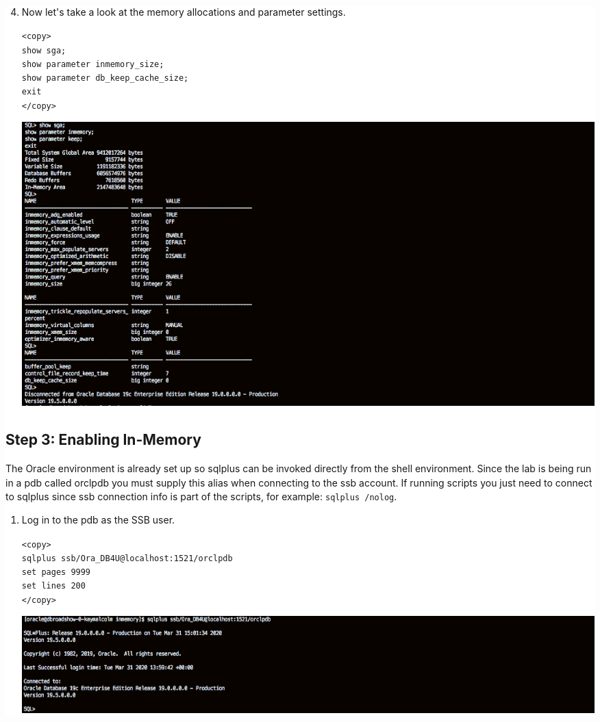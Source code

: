 
4.  Now let's take a look at the memory allocations and parameter settings.

    ````
    <copy>
    show sga;
    show parameter inmemory_size;
    show parameter db_keep_cache_size;
    exit
    </copy>
    ````
     ![](images/step1num4.png)

## **Step 3:** Enabling In-Memory

The Oracle environment is already set up so sqlplus can be invoked directly from the shell environment. Since the lab is being run in a pdb called orclpdb you must supply this alias when connecting to the ssb account. If running scripts you just need to connect to sqlplus since ssb connection info is part of the scripts, for example: `sqlplus /nolog`.

1.  Log in to the pdb as the SSB user.  
    ````
    <copy>
    sqlplus ssb/Ora_DB4U@localhost:1521/orclpdb
    set pages 9999
    set lines 200
    </copy>
    ````
     ![](images/num1.png)

